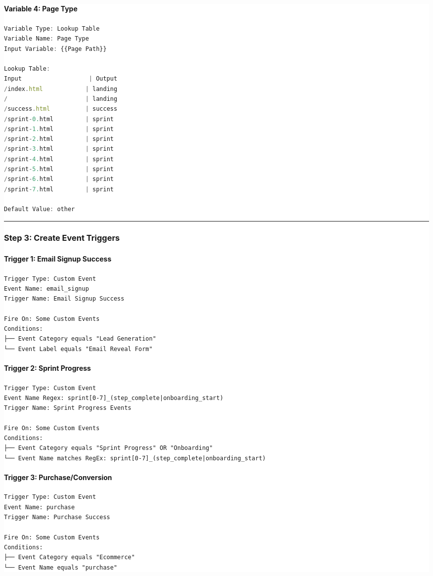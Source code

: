 #### **Variable 4: Page Type**
```javascript
Variable Type: Lookup Table
Variable Name: Page Type
Input Variable: {{Page Path}}

Lookup Table:
Input                   | Output
/index.html            | landing
/                      | landing
/success.html          | success
/sprint-0.html         | sprint
/sprint-1.html         | sprint
/sprint-2.html         | sprint
/sprint-3.html         | sprint
/sprint-4.html         | sprint
/sprint-5.html         | sprint
/sprint-6.html         | sprint
/sprint-7.html         | sprint

Default Value: other
```

---

### **Step 3: Create Event Triggers**

#### **Trigger 1: Email Signup Success**
```
Trigger Type: Custom Event
Event Name: email_signup
Trigger Name: Email Signup Success

Fire On: Some Custom Events
Conditions:
├── Event Category equals "Lead Generation"
└── Event Label equals "Email Reveal Form"
```

#### **Trigger 2: Sprint Progress**
```
Trigger Type: Custom Event
Event Name Regex: sprint[0-7]_(step_complete|onboarding_start)
Trigger Name: Sprint Progress Events

Fire On: Some Custom Events
Conditions:
├── Event Category equals "Sprint Progress" OR "Onboarding"
└── Event Name matches RegEx: sprint[0-7]_(step_complete|onboarding_start)
```

#### **Trigger 3: Purchase/Conversion**
```
Trigger Type: Custom Event
Event Name: purchase
Trigger Name: Purchase Success

Fire On: Some Custom Events
Conditions:
├── Event Category equals "Ecommerce"
└── Event Name equals "purchase"
```
